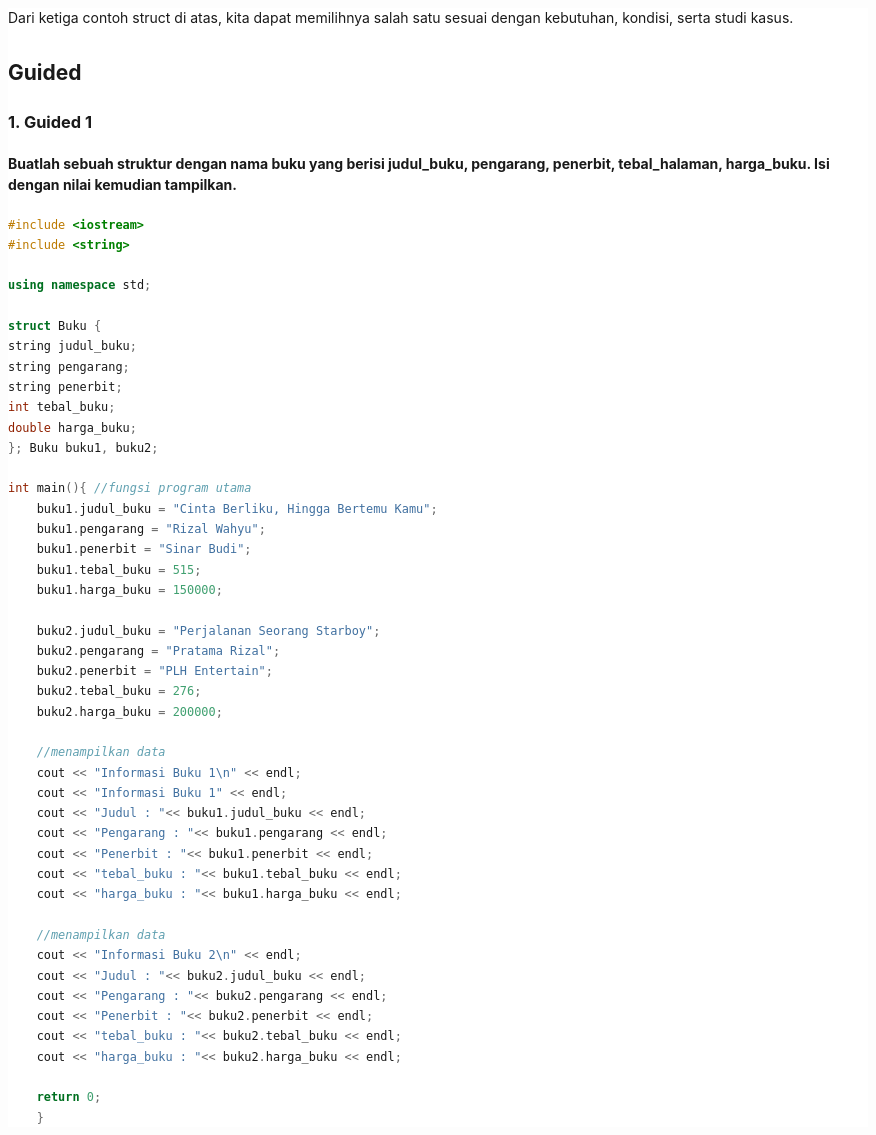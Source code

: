 Dari ketiga contoh struct di atas, kita dapat memilihnya salah satu sesuai dengan kebutuhan, kondisi, serta studi kasus.

## Guided 

### 1. Guided 1

#### Buatlah sebuah struktur dengan nama buku yang berisi judul_buku, pengarang, penerbit, tebal_halaman, harga_buku. Isi dengan nilai kemudian tampilkan.

```C++
#include <iostream>
#include <string>

using namespace std;

struct Buku {
string judul_buku;
string pengarang;
string penerbit;
int tebal_buku;
double harga_buku;
}; Buku buku1, buku2;

int main(){ //fungsi program utama
    buku1.judul_buku = "Cinta Berliku, Hingga Bertemu Kamu";
	buku1.pengarang = "Rizal Wahyu";
	buku1.penerbit = "Sinar Budi";
	buku1.tebal_buku = 515;
	buku1.harga_buku = 150000;
	
	buku2.judul_buku = "Perjalanan Seorang Starboy";
	buku2.pengarang = "Pratama Rizal";
	buku2.penerbit = "PLH Entertain";
	buku2.tebal_buku = 276;
	buku2.harga_buku = 200000;
	
	//menampilkan data 
	cout << "Informasi Buku 1\n" << endl;
	cout << "Informasi Buku 1" << endl;
	cout << "Judul : "<< buku1.judul_buku << endl;
	cout << "Pengarang : "<< buku1.pengarang << endl;
	cout << "Penerbit : "<< buku1.penerbit << endl;
	cout << "tebal_buku : "<< buku1.tebal_buku << endl;
	cout << "harga_buku : "<< buku1.harga_buku << endl;

	//menampilkan data
	cout << "Informasi Buku 2\n" << endl;
	cout << "Judul : "<< buku2.judul_buku << endl;
	cout << "Pengarang : "<< buku2.pengarang << endl;
	cout << "Penerbit : "<< buku2.penerbit << endl;
	cout << "tebal_buku : "<< buku2.tebal_buku << endl;
	cout << "harga_buku : "<< buku2.harga_buku << endl;
	
	return 0;
	}
```
